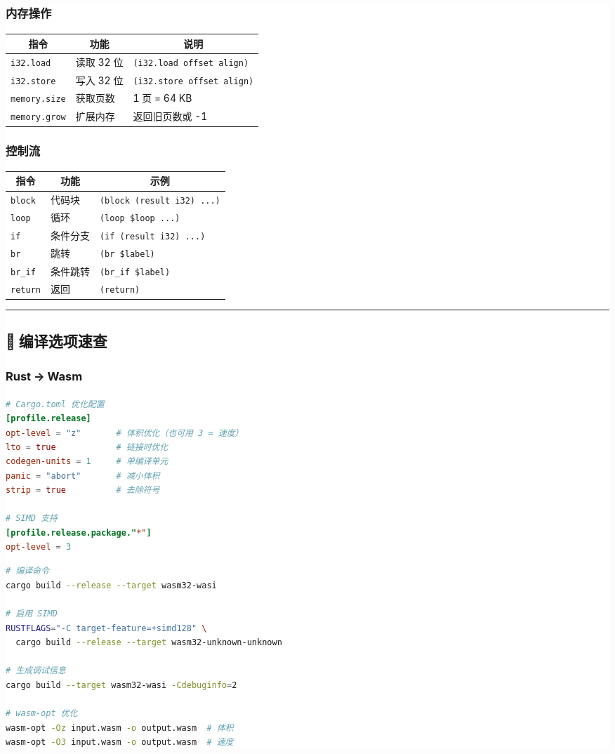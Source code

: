 ### 内存操作

| 指令 | 功能 | 说明 |
|------|------|------|
| `i32.load` | 读取 32 位 | `(i32.load offset align)` |
| `i32.store` | 写入 32 位 | `(i32.store offset align)` |
| `memory.size` | 获取页数 | 1 页 = 64 KB |
| `memory.grow` | 扩展内存 | 返回旧页数或 -1 |

### 控制流

| 指令 | 功能 | 示例 |
|------|------|------|
| `block` | 代码块 | `(block (result i32) ...)` |
| `loop` | 循环 | `(loop $loop ...)` |
| `if` | 条件分支 | `(if (result i32) ...)` |
| `br` | 跳转 | `(br $label)` |
| `br_if` | 条件跳转 | `(br_if $label)` |
| `return` | 返回 | `(return)` |

---

## 🔧 编译选项速查

### Rust → Wasm

```toml
# Cargo.toml 优化配置
[profile.release]
opt-level = "z"       # 体积优化（也可用 3 = 速度）
lto = true            # 链接时优化
codegen-units = 1     # 单编译单元
panic = "abort"       # 减小体积
strip = true          # 去除符号

# SIMD 支持
[profile.release.package."*"]
opt-level = 3
```

```bash
# 编译命令
cargo build --release --target wasm32-wasi

# 启用 SIMD
RUSTFLAGS="-C target-feature=+simd128" \
  cargo build --release --target wasm32-unknown-unknown

# 生成调试信息
cargo build --target wasm32-wasi -Cdebuginfo=2

# wasm-opt 优化
wasm-opt -Oz input.wasm -o output.wasm  # 体积
wasm-opt -O3 input.wasm -o output.wasm  # 速度
```
